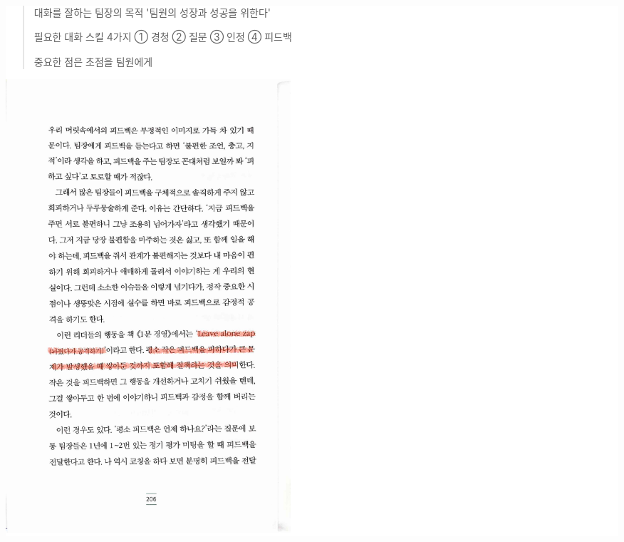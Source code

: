 > 대화를 잘하는 팀장의 목적 '팀원의 성장과 성공을 위한다'
>
> 필요한 대화 스킬 4가지 ① 경청 ② 질문 ③ 인정 ④ 피드백
>
> 중요한 점은 초점을 팀원에게

<img src="nowadays_team_leaders/26.jpg" width="400"/>
